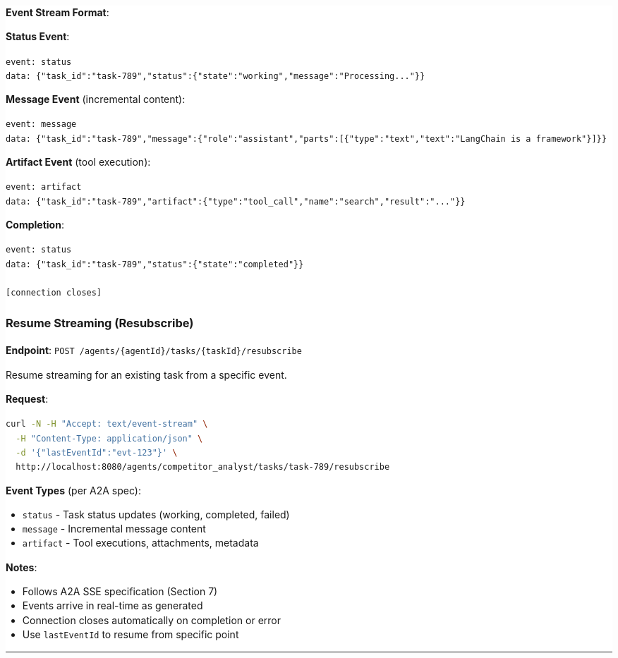 **Event Stream Format**:

**Status Event**:
```
event: status
data: {"task_id":"task-789","status":{"state":"working","message":"Processing..."}}

```

**Message Event** (incremental content):
```
event: message
data: {"task_id":"task-789","message":{"role":"assistant","parts":[{"type":"text","text":"LangChain is a framework"}]}}

```

**Artifact Event** (tool execution):
```
event: artifact
data: {"task_id":"task-789","artifact":{"type":"tool_call","name":"search","result":"..."}}

```

**Completion**:
```
event: status
data: {"task_id":"task-789","status":{"state":"completed"}}

[connection closes]
```

### Resume Streaming (Resubscribe)

**Endpoint**: `POST /agents/{agentId}/tasks/{taskId}/resubscribe`

Resume streaming for an existing task from a specific event.

**Request**:
```bash
curl -N -H "Accept: text/event-stream" \
  -H "Content-Type: application/json" \
  -d '{"lastEventId":"evt-123"}' \
  http://localhost:8080/agents/competitor_analyst/tasks/task-789/resubscribe
```

**Event Types** (per A2A spec):
- `status` - Task status updates (working, completed, failed)
- `message` - Incremental message content
- `artifact` - Tool executions, attachments, metadata

**Notes**:
- Follows A2A SSE specification (Section 7)
- Events arrive in real-time as generated
- Connection closes automatically on completion or error
- Use `lastEventId` to resume from specific point

---